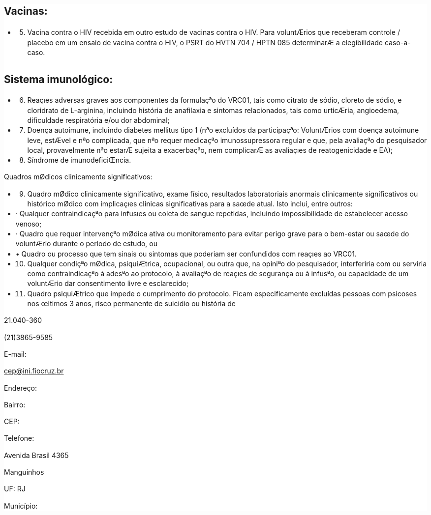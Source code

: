 ## Vacinas:

- 5. Vacina contra o HIV recebida em outro estudo de vacinas contra o HIV. Para voluntÆrios que receberam controle / placebo em um ensaio de vacina contra o HIV, o PSRT do HVTN 704 / HPTN 085 determinarÆ a elegibilidade caso-a-caso.

## Sistema imunológico:

- 6. Reaçıes adversas graves aos componentes da formulaçªo do VRC01, tais como citrato de sódio, cloreto de sódio, e cloridrato de L-arginina, incluindo história de anafilaxia e sintomas relacionados, tais como urticÆria, angioedema, dificuldade respiratória e/ou dor abdominal;
- 7. Doença autoimune, incluindo diabetes mellitus tipo 1 (nªo excluídos da participaçªo: VoluntÆrios com doença autoimune leve, estÆvel e nªo complicada, que nªo requer medicaçªo imunossupressora regular e que, pela avaliaçªo do pesquisador local, provavelmente nªo estarÆ sujeita a exacerbaçªo, nem complicarÆ as avaliaçıes de reatogenicidade e EA);
- 8. Síndrome de imunodeficiŒncia.

Quadros mØdicos clinicamente significativos:

- 9. Quadro mØdico clinicamente significativo, exame físico, resultados laboratoriais anormais clinicamente significativos ou histórico mØdico com implicaçıes clínicas significativas para a saœde atual. Isto inclui, entre outros:
- · Qualquer contraindicaçªo para infusıes ou coleta de sangue repetidas, incluindo impossibilidade de estabelecer acesso venoso;
- · Quadro que requer intervençªo mØdica ativa ou monitoramento para evitar perigo grave para o bem-estar ou saœde do voluntÆrio durante o período de estudo, ou
- • Quadro ou processo que tem sinais ou sintomas que poderiam ser confundidos com reaçıes ao VRC01.
- 10. Qualquer condiçªo mØdica, psiquiÆtrica, ocupacional, ou outra que, na opiniªo do pesquisador, interferiria com ou serviria como contraindicaçªo à adesªo ao protocolo, à avaliaçªo de reaçıes de segurança ou à infusªo, ou capacidade de um voluntÆrio dar consentimento livre e esclarecido;
- 11. Quadro psiquiÆtrico que impede o cumprimento do protocolo. Ficam especificamente excluídas pessoas com psicoses nos œltimos 3 anos, risco permanente de suicídio ou história de

21.040-360

(21)3865-9585

E-mail:

cep@ini.fiocruz.br

Endereço:

Bairro:

CEP:

Telefone:

Avenida Brasil 4365

Manguinhos

UF: RJ

Município:
